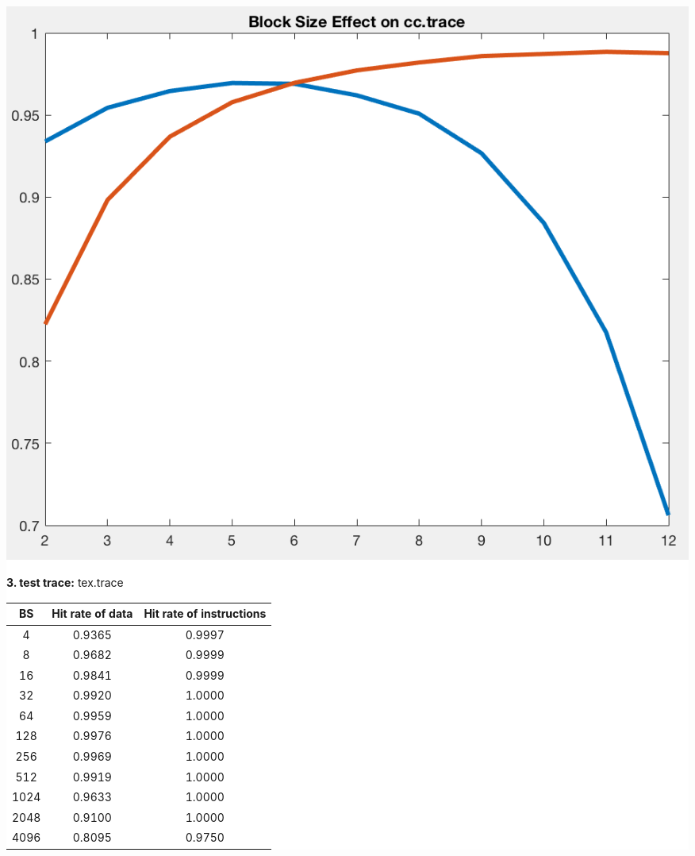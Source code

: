 ![BScc](./BScc.png)

**3. test trace:** tex.trace

|BS|Hit rate of data|Hit rate of instructions|
|:---:|:---:|:---:|
|4| 0.9365| 0.9997|
|8| 0.9682| 0.9999|
|16| 0.9841| 0.9999|
|32| 0.9920| 1.0000|
|64| 0.9959| 1.0000|
|128| 0.9976| 1.0000|
|256| 0.9969| 1.0000|
|512| 0.9919| 1.0000|
|1024| 0.9633| 1.0000|
|2048| 0.9100| 1.0000|
|4096| 0.8095| 0.9750|
